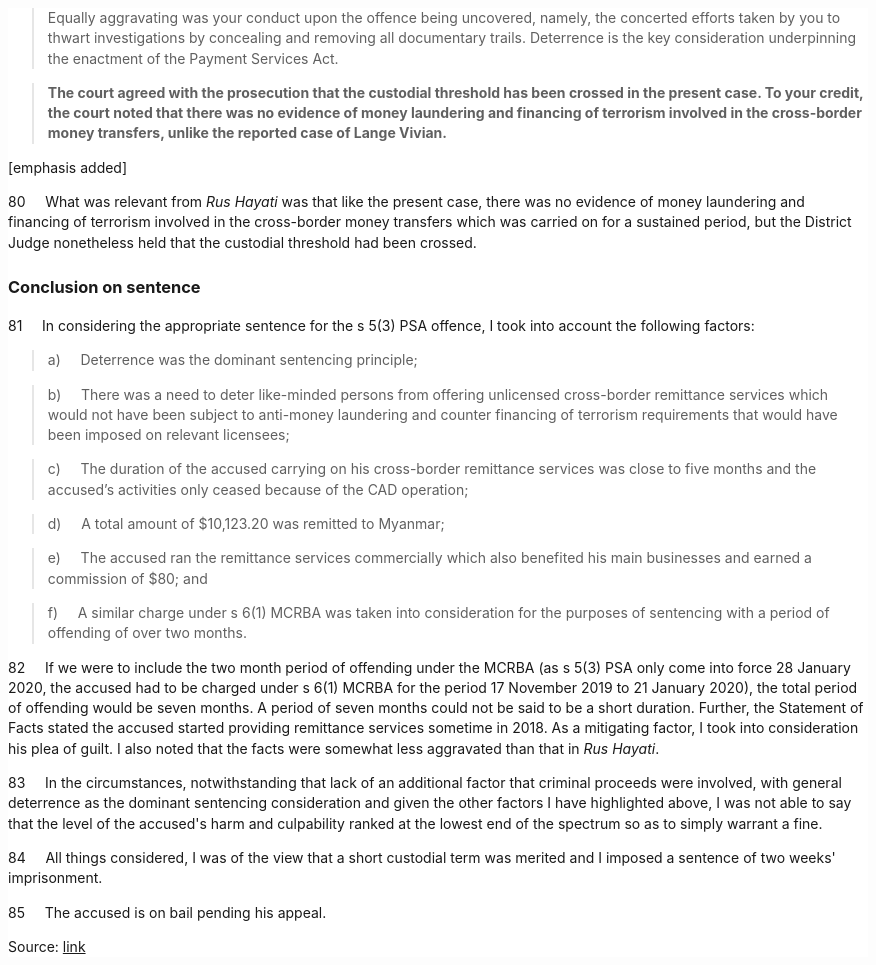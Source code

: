 > Equally aggravating was your conduct upon the offence being uncovered, namely, the concerted efforts taken by you to thwart investigations by concealing and removing all documentary trails. Deterrence is the key consideration underpinning the enactment of the Payment Services Act.

> **The court agreed with the prosecution that the custodial threshold has been crossed in the present case. To your credit, the court noted that there was no evidence of money laundering and financing of terrorism involved in the cross-border money transfers, unlike the reported case of Lange Vivian.**

\[emphasis added\]

80     What was relevant from _Rus Hayati_ was that like the present case, there was no evidence of money laundering and financing of terrorism involved in the cross-border money transfers which was carried on for a sustained period, but the District Judge nonetheless held that the custodial threshold had been crossed.

### Conclusion on sentence

81     In considering the appropriate sentence for the s 5(3) PSA offence, I took into account the following factors:

> a)     Deterrence was the dominant sentencing principle;

> b)     There was a need to deter like-minded persons from offering unlicensed cross-border remittance services which would not have been subject to anti-money laundering and counter financing of terrorism requirements that would have been imposed on relevant licensees;

> c)     The duration of the accused carrying on his cross-border remittance services was close to five months and the accused’s activities only ceased because of the CAD operation;

> d)     A total amount of $10,123.20 was remitted to Myanmar;

> e)     The accused ran the remittance services commercially which also benefited his main businesses and earned a commission of $80; and

> f)     A similar charge under s 6(1) MCRBA was taken into consideration for the purposes of sentencing with a period of offending of over two months.

82     If we were to include the two month period of offending under the MCRBA (as s 5(3) PSA only come into force 28 January 2020, the accused had to be charged under s 6(1) MCRBA for the period 17 November 2019 to 21 January 2020), the total period of offending would be seven months. A period of seven months could not be said to be a short duration. Further, the Statement of Facts stated the accused started providing remittance services sometime in 2018. As a mitigating factor, I took into consideration his plea of guilt. I also noted that the facts were somewhat less aggravated than that in _Rus Hayati_.

83     In the circumstances, notwithstanding that lack of an additional factor that criminal proceeds were involved, with general deterrence as the dominant sentencing consideration and given the other factors I have highlighted above, I was not able to say that the level of the accused's harm and culpability ranked at the lowest end of the spectrum so as to simply warrant a fine.

84     All things considered, I was of the view that a short custodial term was merited and I imposed a sentence of two weeks' imprisonment.

85     The accused is on bail pending his appeal.


Source: [link](https://www.lawnet.sg:443/lawnet/web/lawnet/free-resources?p_p_id=freeresources_WAR_lawnet3baseportlet&p_p_lifecycle=1&p_p_state=normal&p_p_mode=view&_freeresources_WAR_lawnet3baseportlet_action=openContentPage&_freeresources_WAR_lawnet3baseportlet_docId=%2FJudgment%2F28956-SSP.xml)